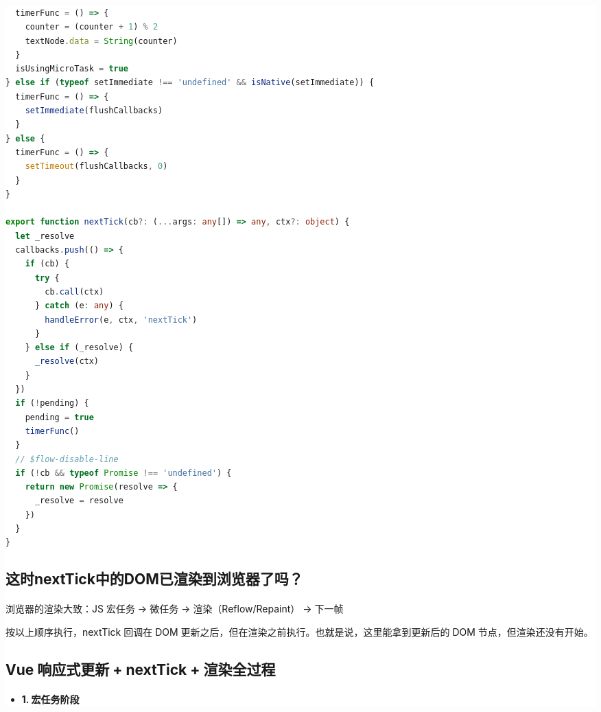 ```ts
  timerFunc = () => {
    counter = (counter + 1) % 2
    textNode.data = String(counter)
  }
  isUsingMicroTask = true
} else if (typeof setImmediate !== 'undefined' && isNative(setImmediate)) {
  timerFunc = () => {
    setImmediate(flushCallbacks)
  }
} else {
  timerFunc = () => {
    setTimeout(flushCallbacks, 0)
  }
}

export function nextTick(cb?: (...args: any[]) => any, ctx?: object) {
  let _resolve
  callbacks.push(() => {
    if (cb) {
      try {
        cb.call(ctx)
      } catch (e: any) {
        handleError(e, ctx, 'nextTick')
      }
    } else if (_resolve) {
      _resolve(ctx)
    }
  })
  if (!pending) {
    pending = true
    timerFunc()
  }
  // $flow-disable-line
  if (!cb && typeof Promise !== 'undefined') {
    return new Promise(resolve => {
      _resolve = resolve
    })
  }
}
```

## 这时nextTick中的DOM已渲染到浏览器了吗？

浏览器的渲染大致：JS 宏任务 → 微任务 → 渲染（Reflow/Repaint） → 下一帧

按以上顺序执行，nextTick 回调在 DOM 更新之后，但在渲染之前执行。也就是说，这里能拿到更新后的 DOM 节点，但渲染还没有开始。

## Vue 响应式更新 + nextTick + 渲染全过程

- **1. 宏任务阶段**
